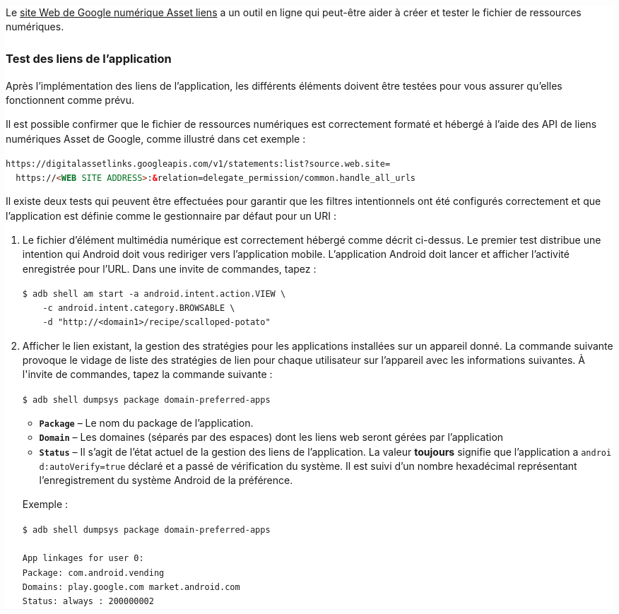 Le [site Web de Google numérique Asset liens](https://developers.google.com/digital-asset-links/tools/generator) a un outil en ligne qui peut-être aider à créer et tester le fichier de ressources numériques.

### <a name="testing-app-links"></a>Test des liens de l’application

Après l’implémentation des liens de l’application, les différents éléments doivent être testées pour vous assurer qu’elles fonctionnent comme prévu.

Il est possible confirmer que le fichier de ressources numériques est correctement formaté et hébergé à l’aide des API de liens numériques Asset de Google, comme illustré dans cet exemple :

```html
https://digitalassetlinks.googleapis.com/v1/statements:list?source.web.site=
  https://<WEB SITE ADDRESS>:&relation=delegate_permission/common.handle_all_urls
```

Il existe deux tests qui peuvent être effectuées pour garantir que les filtres intentionnels ont été configurés correctement et que l’application est définie comme le gestionnaire par défaut pour un URI :

1.  Le fichier d’élément multimédia numérique est correctement hébergé comme décrit ci-dessus. Le premier test distribue une intention qui Android doit vous rediriger vers l’application mobile. L’application Android doit lancer et afficher l’activité enregistrée pour l’URL. Dans une invite de commandes, tapez :

    ```shell
    $ adb shell am start -a android.intent.action.VIEW \
        -c android.intent.category.BROWSABLE \
        -d "http://<domain1>/recipe/scalloped-potato"
    ```

2.  Afficher le lien existant, la gestion des stratégies pour les applications installées sur un appareil donné. La commande suivante provoque le vidage de liste des stratégies de lien pour chaque utilisateur sur l’appareil avec les informations suivantes. À l'invite de commandes, tapez la commande suivante :

    ```shell
    $ adb shell dumpsys package domain-preferred-apps
    ```

    * **`Package`** &ndash; Le nom du package de l’application.
    * **`Domain`** &ndash; Les domaines (séparés par des espaces) dont les liens web seront gérées par l’application
    * **`Status`** &ndash; Il s’agit de l’état actuel de la gestion des liens de l’application. La valeur **toujours** signifie que l’application a `android:autoVerify=true` déclaré et a passé de vérification du système. Il est suivi d’un nombre hexadécimal représentant l’enregistrement du système Android de la préférence.

    Exemple :

    ```shell
    $ adb shell dumpsys package domain-preferred-apps

    App linkages for user 0:
    Package: com.android.vending
    Domains: play.google.com market.android.com
    Status: always : 200000002
    ```
